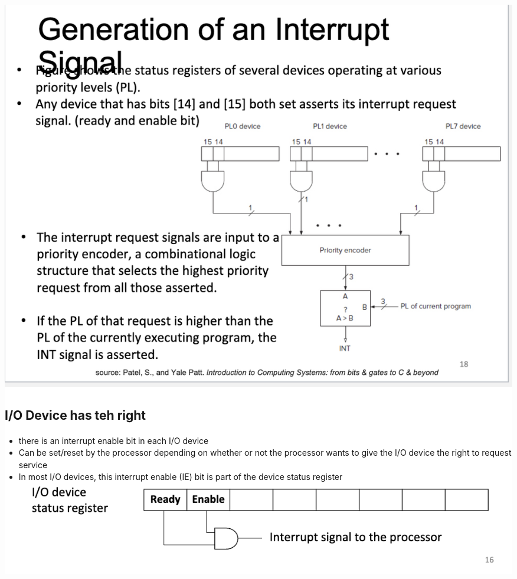 ![genInterrupt.png](genInterrupt.png)

## I/O Device has teh right
* there is an interrupt enable bit in each I/O device
* Can be set/reset by the processor depending on whether or not the processor wants to give the I/O device the right to request service
* In most I/O devices, this interrupt enable (IE) bit is part of the device status register
![interSig.png](interrSig.png)

